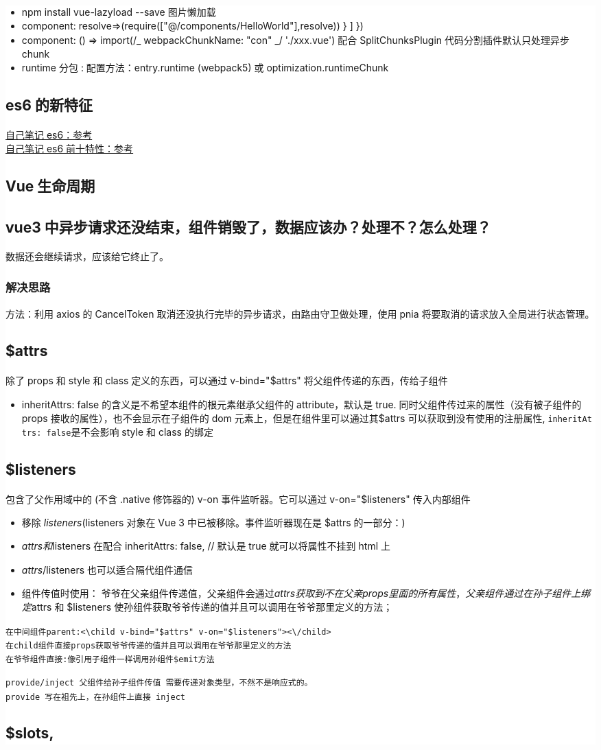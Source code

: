 - npm install vue-lazyload --save 图片懒加载
- component: resolve=>(require(["@/components/HelloWorld"],resolve)) } ] })
- component: () => import(/_ webpackChunkName: "con" _/ './xxx.vue') 配合 SplitChunksPlugin 代码分割插件默认只处理异步 chunk
- runtime 分包 : 配置方法：entry.runtime (webpack5) 或 optimization.runtimeChunk

## es6 的新特征

[自己笔记 es6：参考](/web/es6.html)  
[自己笔记 es6 前十特性：参考](/web/mianshi1.html#es6-排名前十的最佳特性)

## Vue 生命周期

## vue3 中异步请求还没结束，组件销毁了，数据应该办？处理不？怎么处理？

数据还会继续请求，应该给它终止了。

### 解决思路

方法：利用 axios 的 CancelToken 取消还没执行完毕的异步请求，由路由守卫做处理，使用 pnia 将要取消的请求放入全局进行状态管理。

## $attrs

除了 props 和 style 和 class 定义的东西，可以通过 v-bind="$attrs" 将父组件传递的东西，传给子组件

- inheritAttrs: false 的含义是不希望本组件的根元素继承父组件的 attribute，默认是 true. 同时父组件传过来的属性（没有被子组件的 props 接收的属性），也不会显示在子组件的 dom 元素上，但是在组件里可以通过其$attrs 可以获取到没有使用的注册属性, `inheritAttrs: false`是不会影响 style 和 class 的绑定

## $listeners

包含了父作用域中的 (不含 .native 修饰器的) v-on 事件监听器。它可以通过 v-on="$listeners" 传入内部组件

- 移除 $listeners ($listeners 对象在 Vue 3 中已被移除。事件监听器现在是 $attrs 的一部分：)

- $attrs和$listeners 在配合 inheritAttrs: false, // 默认是 true 就可以将属性不挂到 html 上

- $attrs/$listeners 也可以适合隔代组件通信

- 组件传值时使用： 爷爷在父亲组件传递值，父亲组件会通过$attrs获取到不在父亲props里面的所有属性，父亲组件通过在孙子组件上绑定$attrs 和 $listeners 使孙组件获取爷爷传递的值并且可以调用在爷爷那里定义的方法；

```
在中间组件parent:<\child v-bind="$attrs" v-on="$listeners"><\/child>
在child组件直接props获取爷爷传递的值并且可以调用在爷爷那里定义的方法
在爷爷组件直接:像引用子组件一样调用孙组件$emit方法
```

```
provide/inject 父组件给孙子组件传值 需要传递对象类型，不然不是响应式的。
provide 写在祖先上，在孙组件上直接 inject
```

## $slots,
